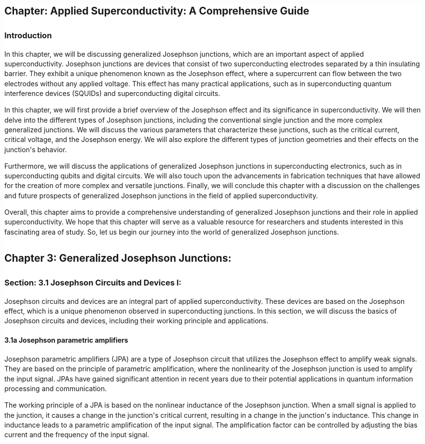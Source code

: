 
## Chapter: Applied Superconductivity: A Comprehensive Guide

### Introduction

In this chapter, we will be discussing generalized Josephson junctions, which are an important aspect of applied superconductivity. Josephson junctions are devices that consist of two superconducting electrodes separated by a thin insulating barrier. They exhibit a unique phenomenon known as the Josephson effect, where a supercurrent can flow between the two electrodes without any applied voltage. This effect has many practical applications, such as in superconducting quantum interference devices (SQUIDs) and superconducting digital circuits.

In this chapter, we will first provide a brief overview of the Josephson effect and its significance in superconductivity. We will then delve into the different types of Josephson junctions, including the conventional single junction and the more complex generalized junctions. We will discuss the various parameters that characterize these junctions, such as the critical current, critical voltage, and the Josephson energy. We will also explore the different types of junction geometries and their effects on the junction's behavior.

Furthermore, we will discuss the applications of generalized Josephson junctions in superconducting electronics, such as in superconducting qubits and digital circuits. We will also touch upon the advancements in fabrication techniques that have allowed for the creation of more complex and versatile junctions. Finally, we will conclude this chapter with a discussion on the challenges and future prospects of generalized Josephson junctions in the field of applied superconductivity.

Overall, this chapter aims to provide a comprehensive understanding of generalized Josephson junctions and their role in applied superconductivity. We hope that this chapter will serve as a valuable resource for researchers and students interested in this fascinating area of study. So, let us begin our journey into the world of generalized Josephson junctions. 


## Chapter 3: Generalized Josephson Junctions:

### Section: 3.1 Josephson Circuits and Devices I:

Josephson circuits and devices are an integral part of applied superconductivity. These devices are based on the Josephson effect, which is a unique phenomenon observed in superconducting junctions. In this section, we will discuss the basics of Josephson circuits and devices, including their working principle and applications.

#### 3.1a Josephson parametric amplifiers

Josephson parametric amplifiers (JPA) are a type of Josephson circuit that utilizes the Josephson effect to amplify weak signals. They are based on the principle of parametric amplification, where the nonlinearity of the Josephson junction is used to amplify the input signal. JPAs have gained significant attention in recent years due to their potential applications in quantum information processing and communication.

The working principle of a JPA is based on the nonlinear inductance of the Josephson junction. When a small signal is applied to the junction, it causes a change in the junction's critical current, resulting in a change in the junction's inductance. This change in inductance leads to a parametric amplification of the input signal. The amplification factor can be controlled by adjusting the bias current and the frequency of the input signal.
